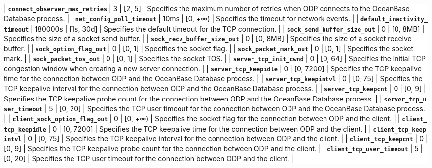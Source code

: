 | **`connect_observer_max_retries`**            | 3                 | \[2, 5\]                                  | Specifies the maximum number of retries when ODP connects to the OceanBase Database process.                                                                                                                   |
| **`net_config_poll_timeout`**                 | 10ms              | \[0, +∞)                                  | Specifies the timeout for network events.                                                                                                                                                                      |
| **`default_inactivity_timeout`**              | 180000s           | \[1s, 30d\]                               | Specifies the default timeout for the TCP connection.                                                                                                                                                          |
| **`sock_send_buffer_size_out`**               | 0                 | \[0, 8MB\]                                | Specifies the size of a socket send buffer.                                                                                                                                                                    |
| **`sock_recv_buffer_size_out`**               | 0                 | \[0, 8MB\]                                | Specifies the size of a socket receive buffer.                                                                                                                                                                 |
| **`sock_option_flag_out`**                    | 0                 | \[0, 1\]                                  | Specifies the socket flag.                                                                                                                                                                                     |
| **`sock_packet_mark_out`**                    | 0                 | \[0, 1\]                                  | Specifies the socket mark.                                                                                                                                                                                     |
| **`sock_packet_tos_out`**                     | 0                 | \[0, 1\]                                  | Specifies the socket TOS.                                                                                                                                                                                      |
| **`server_tcp_init_cwnd`**                    | 0                 | \[0, 64\]                                 | Specifies the initial TCP congestion window when creating a new server connection.                                                                                                                             |
| **`server_tcp_keepidle`**                     | 0                 | \[0, 7200\]                               | Specifies the TCP keepalive time for the connection between ODP and the OceanBase Database process.                                                                                                            |
| **`server_tcp_keepintvl`**                    | 0                 | \[0, 75\]                                 | Specifies the TCP keepalive interval for the connection between ODP and the OceanBase Database process.                                                                                                        |
| **`server_tcp_keepcnt`**                      | 0                 | \[0, 9\]                                  | Specifies the TCP keepalive probe count for the connection between ODP and the OceanBase Database process.                                                                                                     |
| **`server_tcp_user_timeout`**                 | 5                 | \[0, 20\]                                 | Specifies the TCP user timeout for the connection between ODP and the OceanBase Database process.                                                                                                              |
| **`client_sock_option_flag_out`**             | 0                 | \[0, +∞)                                  | Specifies the socket flag for the connection between ODP and the client.                                                                                                                       |
| **`client_tcp_keepidle`**                     | 0                 | \[0, 7200\]                               | Specifies the TCP keepalive time for the connection between ODP and the client.                                                                                                                                |
| **`client_tcp_keepintvl`**                    | 0                 | \[0, 75\]                                 | Specifies the TCP keepalive interval for the connection between ODP and the client.                                                                                                                            |
| **`client_tcp_keepcnt`**                      | 0                 | \[0, 9\]                                  | Specifies the TCP keepalive probe count for the connection between ODP and the client.                                                                                                                         |
| **`client_tcp_user_timeout`**                 | 5                 | \[0, 20\]                                 | Specifies the TCP user timeout for the connection between ODP and the client.                                                                                                                                  |